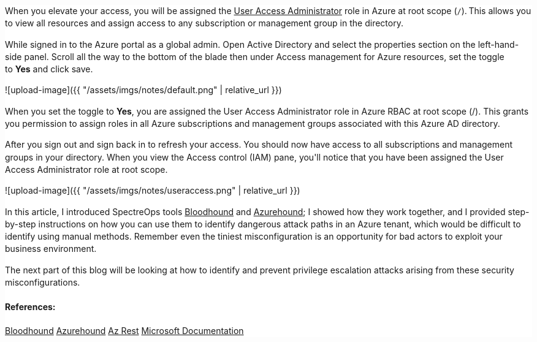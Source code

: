 When you elevate your access, you will be assigned the [User Access Administrator](https://learn.microsoft.com/en-us/azure/role-based-access-control/built-in-roles#user-access-administrator) role in Azure at root scope (`/`). This allows you to view all resources and assign access to any subscription or management group in the directory.

While signed in to the Azure portal as a global admin. Open Active Directory and select the properties section on the left-hand-side panel. Scroll all the way to the bottom of the blade then under Access management for Azure resources, set the toggle to **Yes** and click save.

![upload-image]({{ "/assets/imgs/notes/default.png" | relative_url }})

When you set the toggle to **Yes**, you are assigned the User Access Administrator role in Azure RBAC at root scope (/). This grants you permission to assign roles in all Azure subscriptions and management groups associated with this Azure AD directory.

After you sign out and sign back in to refresh your access. You should now have access to all subscriptions and management groups in your directory. When you view the Access control (IAM) pane, you'll notice that you have been assigned the User Access Administrator role at root scope.

![upload-image]({{ "/assets/imgs/notes/useraccess.png" | relative_url }})

In this article, I introduced SpectreOps tools  [Bloodhound](https://bloodhoundenterprise.io/) and [Azurehound](https://bloodhound.readthedocs.io/en/latest/data-collection/azurehound.html); I showed how they work together, and I provided step-by-step instructions on how you can use them to identify dangerous attack paths in an Azure tenant, which would be difficult to identify using manual methods.  Remember even the tiniest misconfiguration is an opportunity for bad actors to exploit your business environment.

The next part of this blog will be looking at how to identify and prevent privilege escalation attacks arising from these security misconfigurations.

#### References:

[Bloodhound](https://bloodhoundenterprise.io/)
[Azurehound](https://bloodhound.readthedocs.io/en/latest/data-collection/azurehound.html)
[Az Rest](https://learn.microsoft.com/en-us/cli/azure/reference-index?view=azure-cli-latest#az-rest)
[Microsoft Documentation](https://learn.microsoft.com/en-us/azure/role-based-access-control/elevate-access-global-admin)

